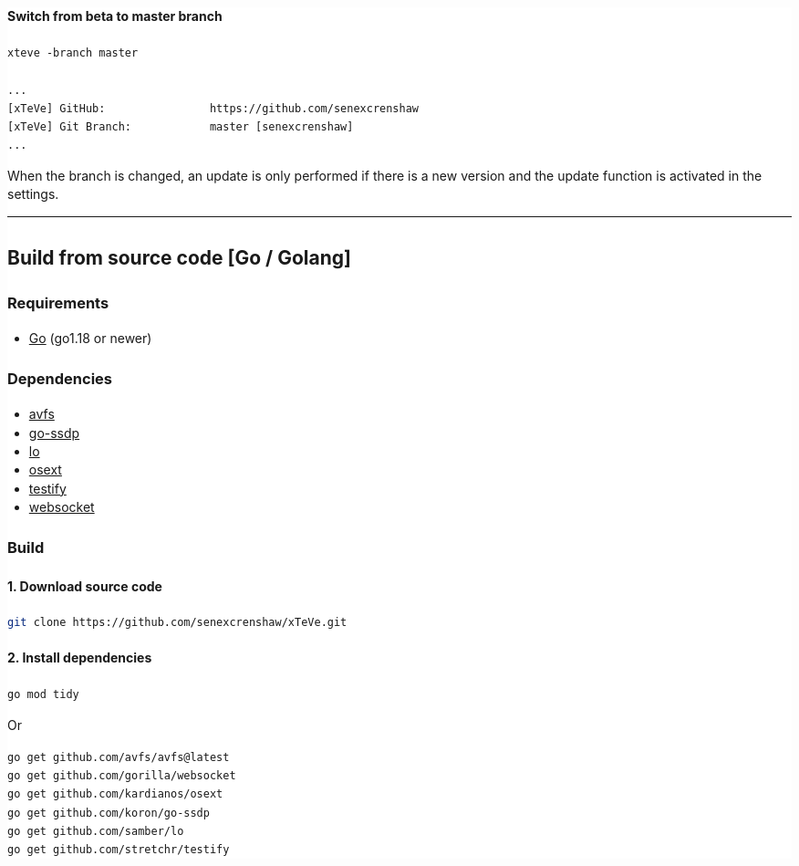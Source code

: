 #### Switch from beta to master branch

```text
xteve -branch master

...
[xTeVe] GitHub:                https://github.com/senexcrenshaw
[xTeVe] Git Branch:            master [senexcrenshaw]
...
```

When the branch is changed, an update is only performed if there is a new version and the update function is activated in the settings.  

---

## Build from source code [Go / Golang]

### Requirements

* [Go](https://golang.org) (go1.18 or newer)

### Dependencies

* [avfs](https://github.com/avfs/avfs)
* [go-ssdp](https://github.com/koron/go-ssdp)
* [lo](https://github.com/samber/lo)
* [osext](https://github.com/kardianos/osext)
* [testify](https://github.com/stretchr/testify)
* [websocket](https://github.com/gorilla/websocket)

### Build

#### 1. Download source code

```sh
git clone https://github.com/senexcrenshaw/xTeVe.git
```

#### 2. Install dependencies

```sh
go mod tidy
```

Or

```sh
go get github.com/avfs/avfs@latest 
go get github.com/gorilla/websocket
go get github.com/kardianos/osext
go get github.com/koron/go-ssdp
go get github.com/samber/lo
go get github.com/stretchr/testify
```

